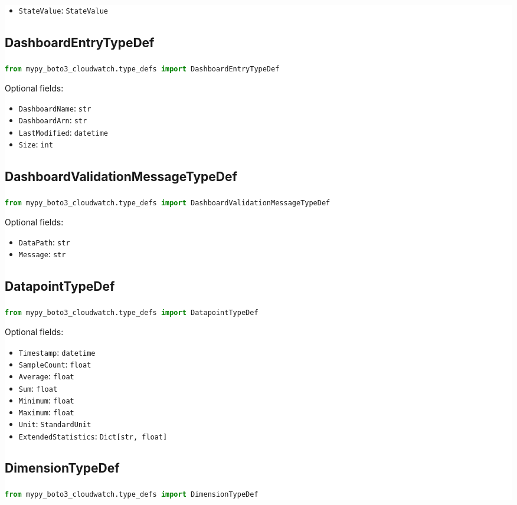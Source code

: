 - `StateValue`: `StateValue`


## DashboardEntryTypeDef

```python
from mypy_boto3_cloudwatch.type_defs import DashboardEntryTypeDef
```




Optional fields:
- `DashboardName`: `str`
- `DashboardArn`: `str`
- `LastModified`: `datetime`
- `Size`: `int`


## DashboardValidationMessageTypeDef

```python
from mypy_boto3_cloudwatch.type_defs import DashboardValidationMessageTypeDef
```




Optional fields:
- `DataPath`: `str`
- `Message`: `str`


## DatapointTypeDef

```python
from mypy_boto3_cloudwatch.type_defs import DatapointTypeDef
```




Optional fields:
- `Timestamp`: `datetime`
- `SampleCount`: `float`
- `Average`: `float`
- `Sum`: `float`
- `Minimum`: `float`
- `Maximum`: `float`
- `Unit`: `StandardUnit`
- `ExtendedStatistics`: `Dict[str, float]`


## DimensionTypeDef

```python
from mypy_boto3_cloudwatch.type_defs import DimensionTypeDef
```

